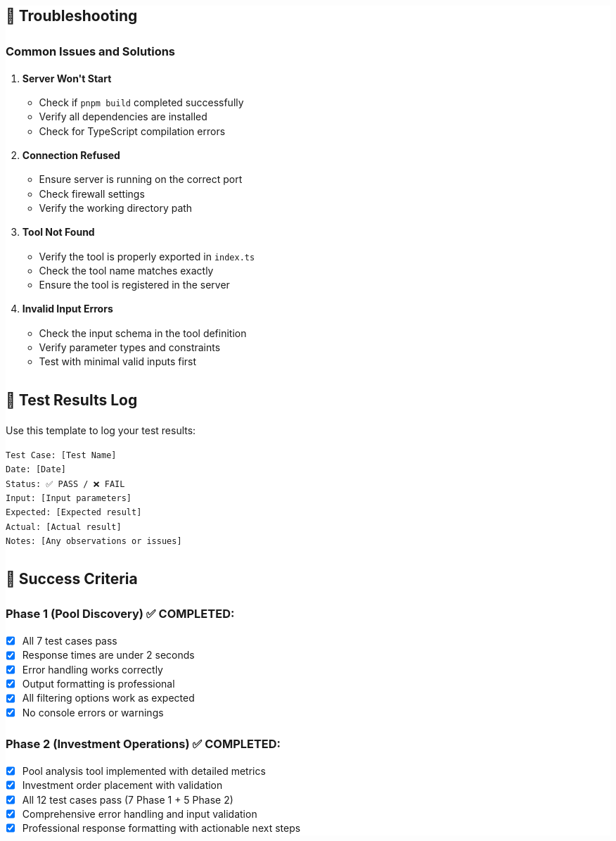 ## 🐛 Troubleshooting

### Common Issues and Solutions

1. **Server Won't Start**
   - Check if `pnpm build` completed successfully
   - Verify all dependencies are installed
   - Check for TypeScript compilation errors

2. **Connection Refused**
   - Ensure server is running on the correct port
   - Check firewall settings
   - Verify the working directory path

3. **Tool Not Found**
   - Verify the tool is properly exported in `index.ts`
   - Check the tool name matches exactly
   - Ensure the tool is registered in the server

4. **Invalid Input Errors**
   - Check the input schema in the tool definition
   - Verify parameter types and constraints
   - Test with minimal valid inputs first

## 📝 Test Results Log

Use this template to log your test results:

```
Test Case: [Test Name]
Date: [Date]
Status: ✅ PASS / ❌ FAIL
Input: [Input parameters]
Expected: [Expected result]
Actual: [Actual result]
Notes: [Any observations or issues]
```

## 🎯 Success Criteria

### Phase 1 (Pool Discovery) ✅ COMPLETED:
- [x] All 7 test cases pass
- [x] Response times are under 2 seconds
- [x] Error handling works correctly
- [x] Output formatting is professional
- [x] All filtering options work as expected
- [x] No console errors or warnings

### Phase 2 (Investment Operations) ✅ COMPLETED:
- [x] Pool analysis tool implemented with detailed metrics
- [x] Investment order placement with validation
- [x] All 12 test cases pass (7 Phase 1 + 5 Phase 2)
- [x] Comprehensive error handling and input validation
- [x] Professional response formatting with actionable next steps
